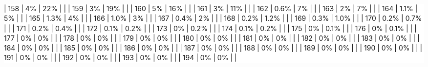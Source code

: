 | 158 | 4% | 22% |  |
| 159 | 3% | 19% |  |
| 160 | 5% | 16% |  |
| 161 | 3% | 11% |  |
| 162 | 0.6% | 7% |  |
| 163 | 2% | 7% |  |
| 164 | 1.1% | 5% |  |
| 165 | 1.3% | 4% |  |
| 166 | 1.0% | 3% |  |
| 167 | 0.4% | 2% |  |
| 168 | 0.2% | 1.2% |  |
| 169 | 0.3% | 1.0% |  |
| 170 | 0.2% | 0.7% |  |
| 171 | 0.2% | 0.4% |  |
| 172 | 0.1% | 0.2% |  |
| 173 | 0% | 0.2% |  |
| 174 | 0.1% | 0.2% |  |
| 175 | 0% | 0.1% |  |
| 176 | 0% | 0.1% |  |
| 177 | 0% | 0% |  |
| 178 | 0% | 0% |  |
| 179 | 0% | 0% |  |
| 180 | 0% | 0% |  |
| 181 | 0% | 0% |  |
| 182 | 0% | 0% |  |
| 183 | 0% | 0% |  |
| 184 | 0% | 0% |  |
| 185 | 0% | 0% |  |
| 186 | 0% | 0% |  |
| 187 | 0% | 0% |  |
| 188 | 0% | 0% |  |
| 189 | 0% | 0% |  |
| 190 | 0% | 0% |  |
| 191 | 0% | 0% |  |
| 192 | 0% | 0% |  |
| 193 | 0% | 0% |  |
| 194 | 0% | 0% |  |